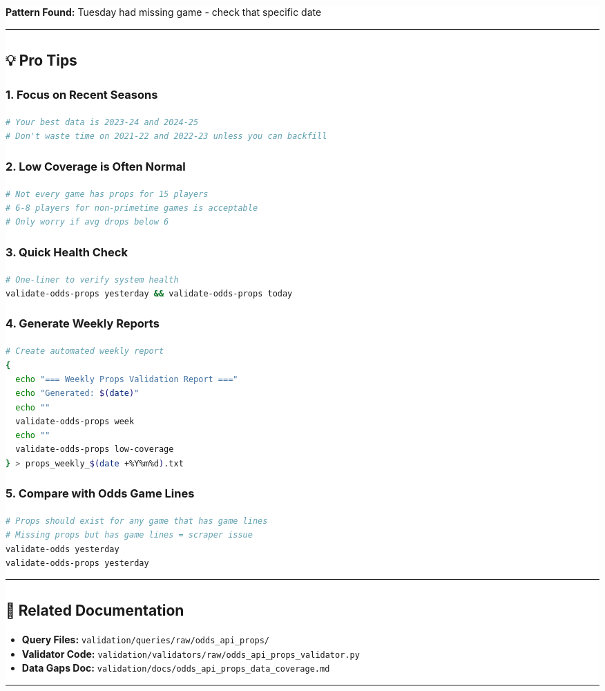 **Pattern Found:** Tuesday had missing game - check that specific date

---

## 💡 Pro Tips

### 1. Focus on Recent Seasons
```bash
# Your best data is 2023-24 and 2024-25
# Don't waste time on 2021-22 and 2022-23 unless you can backfill
```

### 2. Low Coverage is Often Normal
```bash
# Not every game has props for 15 players
# 6-8 players for non-primetime games is acceptable
# Only worry if avg drops below 6
```

### 3. Quick Health Check
```bash
# One-liner to verify system health
validate-odds-props yesterday && validate-odds-props today
```

### 4. Generate Weekly Reports
```bash
# Create automated weekly report
{
  echo "=== Weekly Props Validation Report ==="
  echo "Generated: $(date)"
  echo ""
  validate-odds-props week
  echo ""
  validate-odds-props low-coverage
} > props_weekly_$(date +%Y%m%d).txt
```

### 5. Compare with Odds Game Lines
```bash
# Props should exist for any game that has game lines
# Missing props but has game lines = scraper issue
validate-odds yesterday
validate-odds-props yesterday
```

---

## 🔗 Related Documentation

- **Query Files:** `validation/queries/raw/odds_api_props/`
- **Validator Code:** `validation/validators/raw/odds_api_props_validator.py`
- **Data Gaps Doc:** `validation/docs/odds_api_props_data_coverage.md`

---